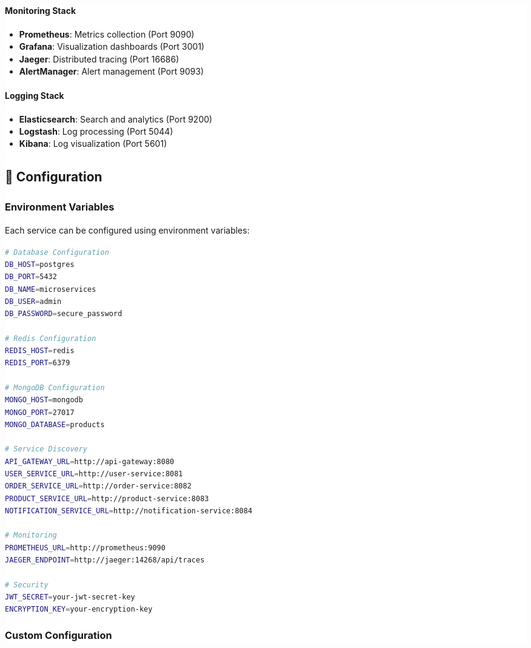 #### Monitoring Stack
- **Prometheus**: Metrics collection (Port 9090)
- **Grafana**: Visualization dashboards (Port 3001)
- **Jaeger**: Distributed tracing (Port 16686)
- **AlertManager**: Alert management (Port 9093)

#### Logging Stack
- **Elasticsearch**: Search and analytics (Port 9200)
- **Logstash**: Log processing (Port 5044)
- **Kibana**: Log visualization (Port 5601)

## 🔧 Configuration

### Environment Variables

Each service can be configured using environment variables:

```bash
# Database Configuration
DB_HOST=postgres
DB_PORT=5432
DB_NAME=microservices
DB_USER=admin
DB_PASSWORD=secure_password

# Redis Configuration
REDIS_HOST=redis
REDIS_PORT=6379

# MongoDB Configuration
MONGO_HOST=mongodb
MONGO_PORT=27017
MONGO_DATABASE=products

# Service Discovery
API_GATEWAY_URL=http://api-gateway:8080
USER_SERVICE_URL=http://user-service:8081
ORDER_SERVICE_URL=http://order-service:8082
PRODUCT_SERVICE_URL=http://product-service:8083
NOTIFICATION_SERVICE_URL=http://notification-service:8084

# Monitoring
PROMETHEUS_URL=http://prometheus:9090
JAEGER_ENDPOINT=http://jaeger:14268/api/traces

# Security
JWT_SECRET=your-jwt-secret-key
ENCRYPTION_KEY=your-encryption-key
```

### Custom Configuration
